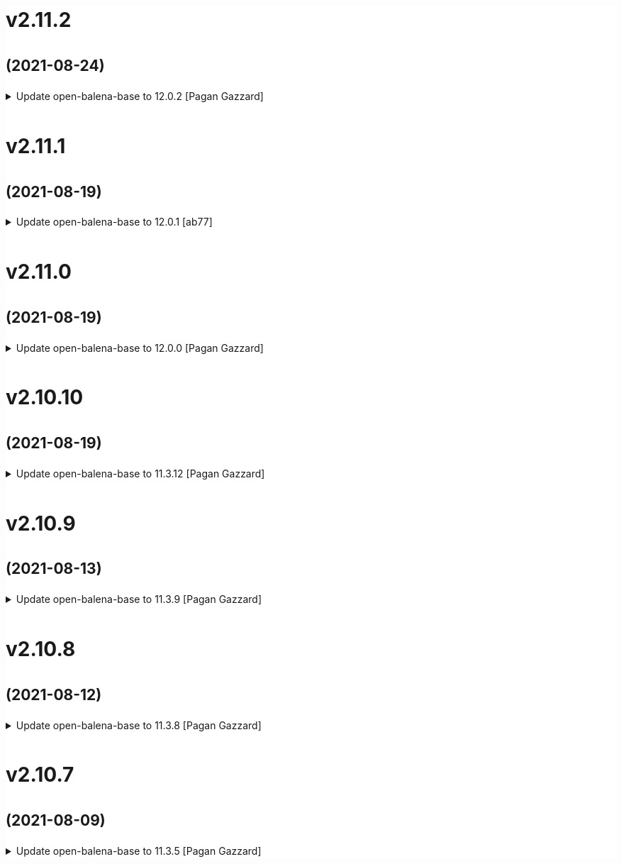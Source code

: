 # v2.11.2
## (2021-08-24)


<details><summary> Update open-balena-base to 12.0.2 [Pagan Gazzard] </summary></details>

# v2.11.1
## (2021-08-19)


<details><summary> Update open-balena-base to 12.0.1 [ab77] </summary></details>

# v2.11.0
## (2021-08-19)


<details><summary> Update open-balena-base to 12.0.0 [Pagan Gazzard] </summary></details>

# v2.10.10
## (2021-08-19)


<details><summary> Update open-balena-base to 11.3.12 [Pagan Gazzard] </summary></details>

# v2.10.9
## (2021-08-13)


<details><summary> Update open-balena-base to 11.3.9 [Pagan Gazzard] </summary></details>

# v2.10.8
## (2021-08-12)


<details><summary> Update open-balena-base to 11.3.8 [Pagan Gazzard] </summary></details>

# v2.10.7
## (2021-08-09)


<details><summary> Update open-balena-base to 11.3.5 [Pagan Gazzard] </summary></details>
